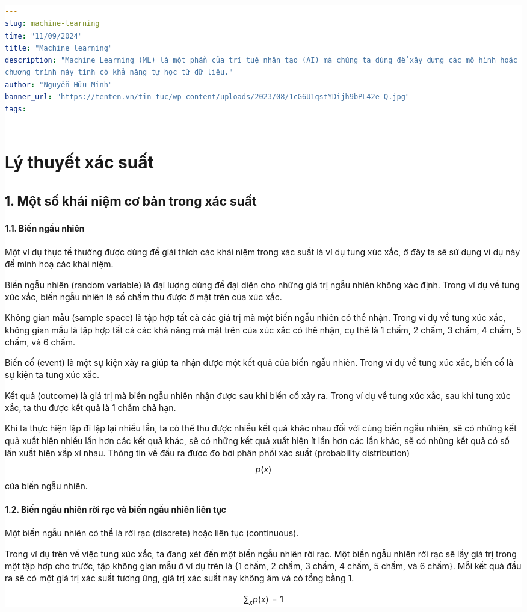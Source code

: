 ```yaml
---
slug: machine-learning
time: "11/09/2024"
title: "Machine learning"
description: "Machine Learning (ML) là một phần của trí tuệ nhân tạo (AI) mà chúng ta dùng để xây dựng các mô hình hoặc chương trình máy tính có khả năng tự học từ dữ liệu."
author: "Nguyễn Hữu Minh"
banner_url: "https://tenten.vn/tin-tuc/wp-content/uploads/2023/08/1cG6U1qstYDijh9bPL42e-Q.jpg"
tags:
---
```


# Lý thuyết xác suất

## 1. Một số khái niệm cơ bản trong xác suất
#### 1.1. Biến ngẫu nhiên
Một ví dụ thực tế thường được dùng để giải thích các khái niệm trong xác suất là ví dụ tung xúc xắc, ở đây ta sẽ sử dụng ví dụ này để minh hoạ các khái niệm.

Biến ngẫu nhiên (random variable) là đại lượng dùng để đại diện cho những giá trị ngẫu nhiên không xác định.
Trong ví dụ về tung xúc xắc, biến ngẫu nhiên là số chấm thu được ở mặt trên của xúc xắc.

Không gian mẫu (sample space) là tập hợp tất cả các giá trị mà một biến ngẫu nhiên có thể nhận.
Trong ví dụ về tung xúc xắc, không gian mẫu là tập hợp tất cả các khả năng mà mặt trên của xúc xắc có thể nhận, cụ thể là 1 chấm, 2 chấm, 3 chấm, 4 chấm, 5 chấm, và 6 chấm.

Biến cố (event) là một sự kiện xảy ra giúp ta nhận được một kết quả của biến ngẫu nhiên.
Trong ví dụ về tung xúc xắc, biến cố là sự kiện ta tung xúc xắc.

Kết quả (outcome) là giá trị mà biến ngẫu nhiên nhận được sau khi biến cố xảy ra.
Trong ví dụ về tung xúc xắc, sau khi tung xúc xắc, ta thu được kết quả là 1 chấm chả hạn.

Khi ta thực hiện lặp đi lặp lại nhiều lần, ta có thể thu được nhiều kết quả khác nhau đối với cùng biến ngẫu nhiên, sẽ có những kết quả xuất hiện nhiều lần hơn các kết quả khác, sẽ có những kết quả xuất hiện ít lần hơn các lần khác, sẽ có những kết quả có số lần xuất hiện xấp xỉ nhau.
Thông tin về đầu ra được đo bởi phân phối xác suất (probability distribution) $$p(x)$$ của biến ngẫu nhiên.

#### 1.2. Biến ngẫu nhiên rời rạc và biến ngẫu nhiên liên tục
Một biến ngẫu nhiên có thể là rời rạc (discrete) hoặc liên tục (continuous).

Trong ví dụ trên về việc tung xúc xắc, ta đang xét đến một biến ngẫu nhiên rời rạc.
Một biến ngẫu nhiên rời rạc sẽ lấy giá trị trong một tập hợp cho trước, tập không gian mẫu ở ví dụ trên là {1 chấm, 2 chấm, 3 chấm, 4 chấm, 5 chấm, và 6 chấm}.
Mỗi kết quả đầu ra sẽ có một giá trị xác suất tương ứng, giá trị xác suất này không âm và có tổng bằng 1.

$$
\sum_{x} p(x) = 1
$$
